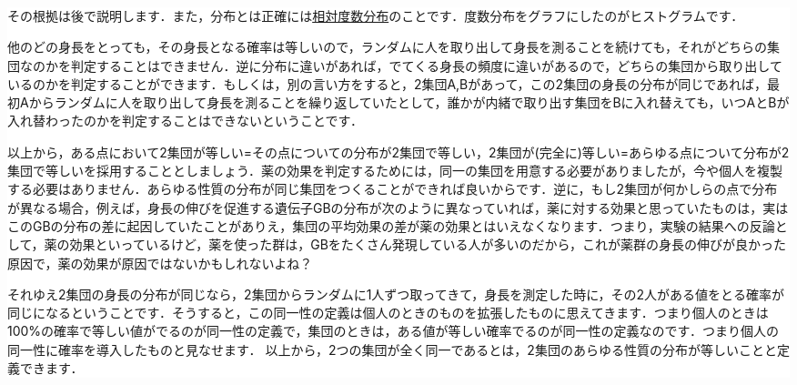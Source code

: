 その根拠は後で説明します．また，分布とは正確には[相対度数分布](https://best-biostatistics.com/toukei-kentei/ref_num.html)のことです．度数分布をグラフにしたのがヒストグラムです．


他のどの身長をとっても，その身長となる確率は等しいので，ランダムに人を取り出して身長を測ることを続けても，それがどちらの集団なのかを判定することはできません．逆に分布に違いがあれば，でてくる身長の頻度に違いがあるので，どちらの集団から取り出しているのかを判定することができます．もしくは，別の言い方をすると，2集団A,Bがあって，この2集団の身長の分布が同じであれば，最初Aからランダムに人を取り出して身長を測ることを繰り返していたとして，誰かが内緒で取り出す集団をBに入れ替えても，いつAとBが入れ替わったのかを判定することはできないということです．

以上から，ある点において2集団が等しい=その点についての分布が2集団で等しい，2集団が(完全に)等しい=あらゆる点について分布が2集団で等しいを採用することとしましょう．薬の効果を判定するためには，同一の集団を用意する必要がありましたが，今や個人を複製する必要はありません．あらゆる性質の分布が同じ集団をつくることができれば良いからです．逆に，もし2集団が何かしらの点で分布が異なる場合，例えば，身長の伸びを促進する遺伝子GBの分布が次のように異なっていれば，薬に対する効果と思っていたものは，実はこのGBの分布の差に起因していたことがありえ，集団の平均効果の差が薬の効果とはいえなくなります．<sidenote>つまり，実験の結果への反論として，薬の効果といっているけど，薬を使った群は，GBをたくさん発現している人が多いのだから，これが薬群の身長の伸びが良かった原因で，薬の効果が原因ではないかもしれないよね？</sidenote>

</div>

<div class="hidden">それゆえ2集団の身長の分布が同じなら，2集団からランダムに1人ずつ取ってきて，身長を測定した時に，その2人がある値をとる確率が同じになるということです．そうすると，この同一性の定義は個人のときのものを拡張したものに思えてきます．つまり個人のときは100%の確率で等しい値がでるのが同一性の定義で，集団のときは，ある値が等しい確率でるのが同一性の定義なのです．つまり個人の同一性に確率を導入したものと見なせます．
以上から，2つの集団が全く同一であるとは，2集団のあらゆる性質の分布が等しいことと定義できます．
</div>